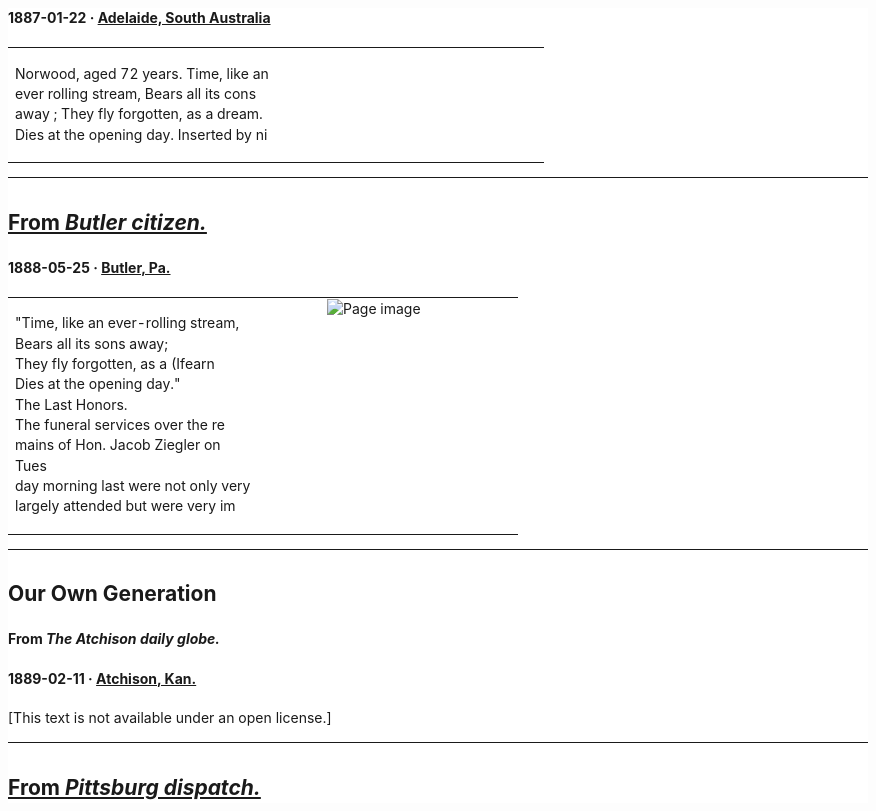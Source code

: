 #### 1887-01-22 &middot; [Adelaide, South Australia](http://dbpedia.org/resource/Adelaide)

<table style="width: 100%;"><tr><td style="width: 50%">

  
Norwood, aged 72 years. Time, like an  
ever rolling stream, Bears all its cons  
away ; They fly forgotten, as a dream.  
Dies at the opening day. Inserted by ni
</td></tr></table>

---

## [From _Butler citizen._](https://www.loc.gov/resource/sn86071045/1888-05-25/ed-1/?sp=2)

#### 1888-05-25 &middot; [Butler, Pa.](http://dbpedia.org/resource/Butler%2C_Pennsylvania)

<table style="width: 100%;"><tr><td style="width: 50%">

  
  
&quot;Time, like an ever-rolling stream,  
Bears all its sons away;  
They fly forgotten, as a (Ifearn  
Dies at the opening day.&quot;  
The Last Honors.  
The funeral services over the re­  
mains of Hon. Jacob Ziegler on Tues­  
day morning last were not only very  
largely attended but were very im
</td><td style="width: 50%; max-height: 75%; margin: auto; display: block;">
<img alt="Page image" src="https://tile.loc.gov/image-services/iiif/service:ndnp:pst:batch_pst_erie_ver02:data:sn86071045:00296026487:1888052501:0542/pct:14.477307043254285,83.2172195071228,9.836575184297008,5.0466188347024366/!600,600/0/default.jpg"/>
</td>
</tr></table>

---

## Our Own Generation

#### From _The Atchison daily globe._

#### 1889-02-11 &middot; [Atchison, Kan.](http://dbpedia.org/resource/Atchison%2C_Kansas)

[This text is not available under an open license.]

---

## [From _Pittsburg dispatch._](https://www.loc.gov/resource/sn84024546/1889-02-11/ed-1/?sp=8)
